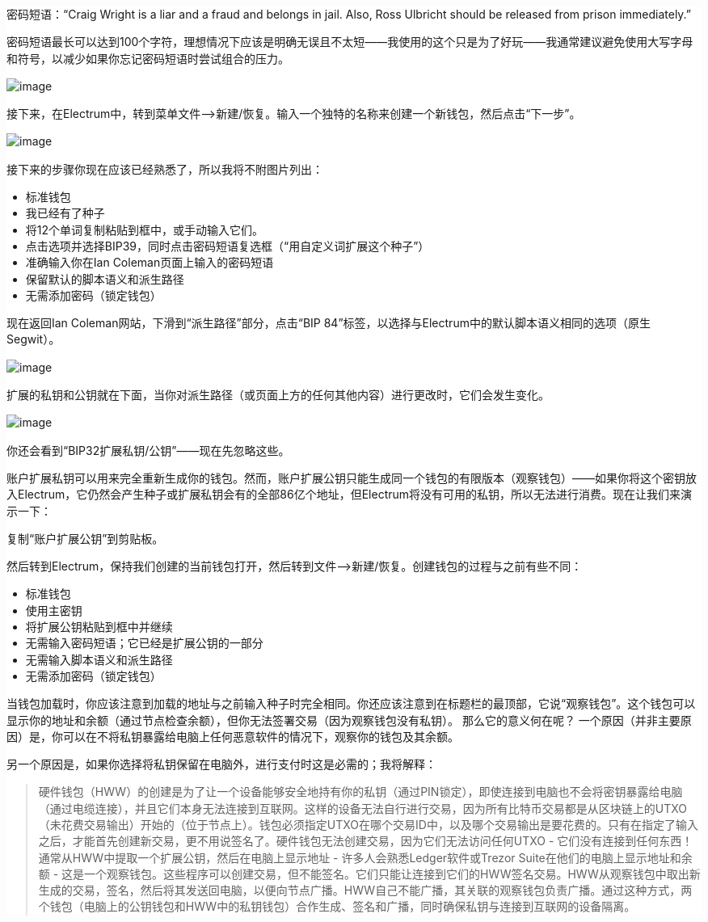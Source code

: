 密码短语：“Craig Wright is a liar and a fraud and belongs in jail. Also, Ross Ulbricht should be released from prison immediately.”

密码短语最长可以达到100个字符，理想情况下应该是明确无误且不太短——我使用的这个只是为了好玩——我通常建议避免使用大写字母和符号，以减少如果你忘记密码短语时尝试组合的压力。

![image](assets/48.webp)

接下来，在Electrum中，转到菜单文件-->新建/恢复。输入一个独特的名称来创建一个新钱包，然后点击“下一步”。

![image](assets/49.webp)

接下来的步骤你现在应该已经熟悉了，所以我将不附图片列出：

- 标准钱包
- 我已经有了种子
- 将12个单词复制粘贴到框中，或手动输入它们。
- 点击选项并选择BIP39，同时点击密码短语复选框（“用自定义词扩展这个种子”）
- 准确输入你在Ian Coleman页面上输入的密码短语
- 保留默认的脚本语义和派生路径
- 无需添加密码（锁定钱包）

现在返回Ian Coleman网站，下滑到“派生路径”部分，点击“BIP 84”标签，以选择与Electrum中的默认脚本语义相同的选项（原生Segwit）。

![image](assets/50.webp)

扩展的私钥和公钥就在下面，当你对派生路径（或页面上方的任何其他内容）进行更改时，它们会发生变化。

![image](assets/51.webp)

你还会看到“BIP32扩展私钥/公钥”——现在先忽略这些。

账户扩展私钥可以用来完全重新生成你的钱包。然而，账户扩展公钥只能生成同一个钱包的有限版本（观察钱包）——如果你将这个密钥放入Electrum，它仍然会产生种子或扩展私钥会有的全部86亿个地址，但Electrum将没有可用的私钥，所以无法进行消费。现在让我们来演示一下：

复制“账户扩展公钥”到剪贴板。

然后转到Electrum，保持我们创建的当前钱包打开，然后转到文件-->新建/恢复。创建钱包的过程与之前有些不同：

- 标准钱包
- 使用主密钥
- 将扩展公钥粘贴到框中并继续
- 无需输入密码短语；它已经是扩展公钥的一部分
- 无需输入脚本语义和派生路径
- 无需添加密码（锁定钱包）

当钱包加载时，你应该注意到加载的地址与之前输入种子时完全相同。你还应该注意到在标题栏的最顶部，它说“观察钱包”。这个钱包可以显示你的地址和余额（通过节点检查余额），但你无法签署交易（因为观察钱包没有私钥）。
那么它的意义何在呢？
一个原因（并非主要原因）是，你可以在不将私钥暴露给电脑上任何恶意软件的情况下，观察你的钱包及其余额。

另一个原因是，如果你选择将私钥保留在电脑外，进行支付时这是必需的；我将解释：

> 硬件钱包（HWW）的创建是为了让一个设备能够安全地持有你的私钥（通过PIN锁定），即使连接到电脑也不会将密钥暴露给电脑（通过电缆连接），并且它们本身无法连接到互联网。这样的设备无法自行进行交易，因为所有比特币交易都是从区块链上的UTXO（未花费交易输出）开始的（位于节点上）。钱包必须指定UTXO在哪个交易ID中，以及哪个交易输出是要花费的。只有在指定了输入之后，才能首先创建新交易，更不用说签名了。硬件钱包无法创建交易，因为它们无法访问任何UTXO - 它们没有连接到任何东西！通常从HWW中提取一个扩展公钥，然后在电脑上显示地址 - 许多人会熟悉Ledger软件或Trezor Suite在他们的电脑上显示地址和余额 - 这是一个观察钱包。这些程序可以创建交易，但不能签名。它们只能让连接到它们的HWW签名交易。HWW从观察钱包中取出新生成的交易，签名，然后将其发送回电脑，以便向节点广播。HWW自己不能广播，其关联的观察钱包负责广播。通过这种方式，两个钱包（电脑上的公钥钱包和HWW中的私钥钱包）合作生成、签名和广播，同时确保私钥与连接到互联网的设备隔离。
